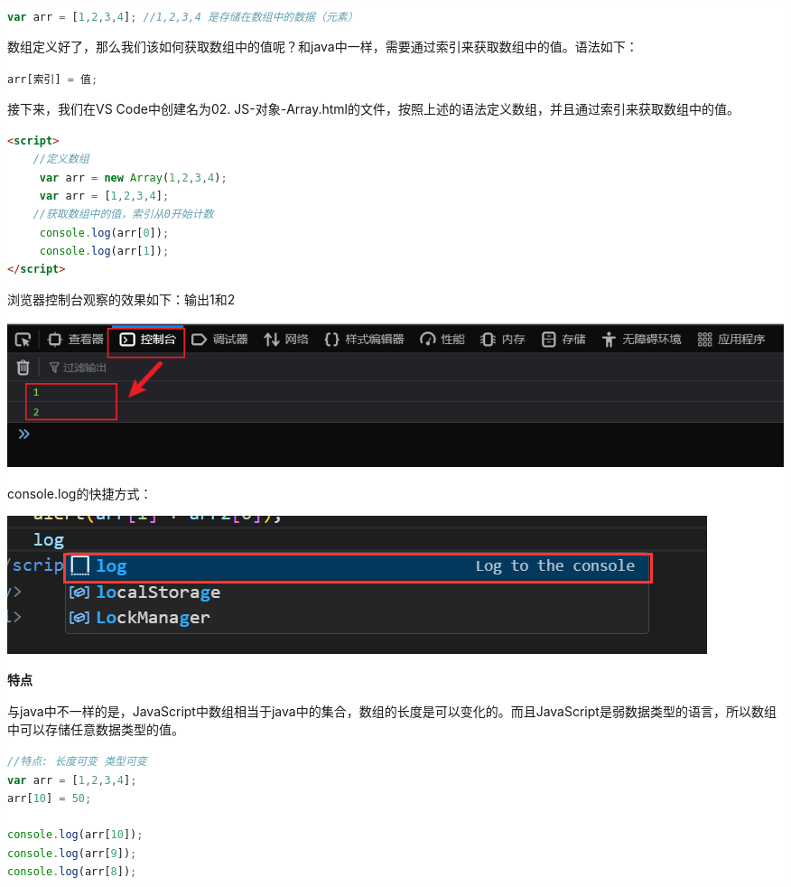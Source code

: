 ~~~js
var arr = [1,2,3,4]; //1,2,3,4 是存储在数组中的数据（元素）
~~~

数组定义好了，那么我们该如何获取数组中的值呢？和java中一样，需要通过索引来获取数组中的值。语法如下：

~~~js
arr[索引] = 值;
~~~

接下来，我们在VS Code中创建名为02. JS-对象-Array.html的文件，按照上述的语法定义数组，并且通过索引来获取数组中的值。

~~~html
<script>
    //定义数组
     var arr = new Array(1,2,3,4);
     var arr = [1,2,3,4];
	//获取数组中的值，索引从0开始计数
     console.log(arr[0]);
     console.log(arr[1]);
</script>
~~~

浏览器控制台观察的效果如下：输出1和2

![1668590655291](./assets/1668590655291.png) 

console.log的快捷方式：

![image-20231020195741262](./assets/image-20231020195741262.png)



**特点**

与java中不一样的是，JavaScript中数组相当于java中的集合，数组的长度是可以变化的。而且JavaScript是弱数据类型的语言，所以数组中可以存储任意数据类型的值。

~~~js
//特点: 长度可变 类型可变
var arr = [1,2,3,4];
arr[10] = 50;

console.log(arr[10]);
console.log(arr[9]);
console.log(arr[8]);
~~~

